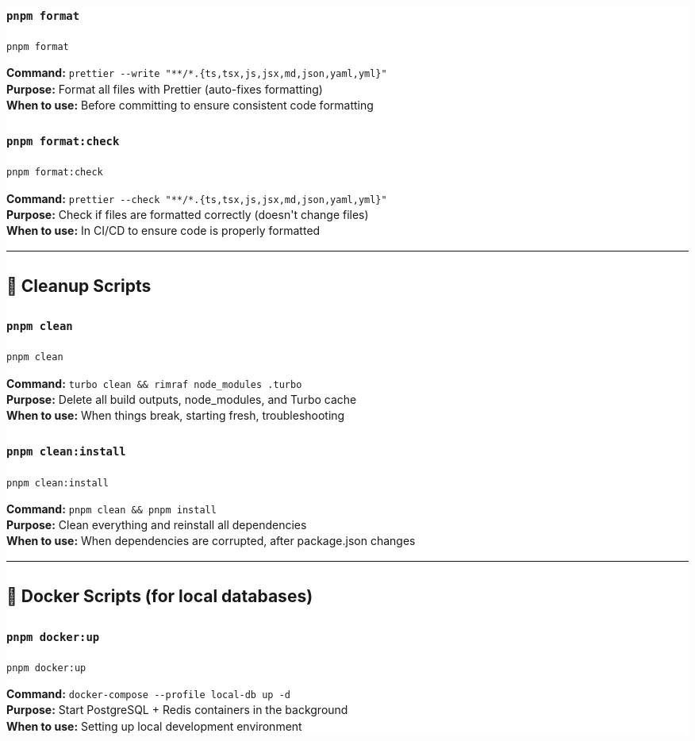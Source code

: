 ### **`pnpm format`**

```bash
pnpm format
```

**Command:** `prettier --write "**/*.{ts,tsx,js,jsx,md,json,yaml,yml}"`  
**Purpose:** Format all files with Prettier (auto-fixes formatting)  
**When to use:** Before committing to ensure consistent code formatting

### **`pnpm format:check`**

```bash
pnpm format:check
```

**Command:** `prettier --check "**/*.{ts,tsx,js,jsx,md,json,yaml,yml}"`  
**Purpose:** Check if files are formatted correctly (doesn't change files)  
**When to use:** In CI/CD to ensure code is properly formatted

---

## 🧽 **Cleanup Scripts**

### **`pnpm clean`**

```bash
pnpm clean
```

**Command:** `turbo clean && rimraf node_modules .turbo`  
**Purpose:** Delete all build outputs, node_modules, and Turbo cache  
**When to use:** When things break, starting fresh, troubleshooting

### **`pnpm clean:install`**

```bash
pnpm clean:install
```

**Command:** `pnpm clean && pnpm install`  
**Purpose:** Clean everything and reinstall all dependencies  
**When to use:** When dependencies are corrupted, after package.json changes

---

## 🐳 **Docker Scripts (for local databases)**

### **`pnpm docker:up`**

```bash
pnpm docker:up
```

**Command:** `docker-compose --profile local-db up -d`  
**Purpose:** Start PostgreSQL + Redis containers in the background  
**When to use:** Setting up local development environment
